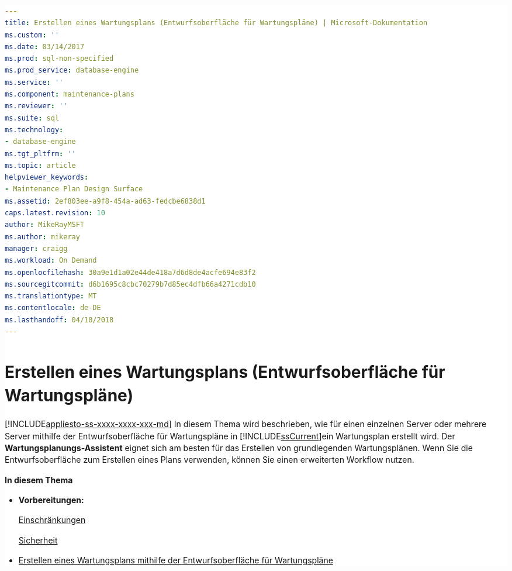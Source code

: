 ```yaml
---
title: Erstellen eines Wartungsplans (Entwurfsoberfläche für Wartungspläne) | Microsoft-Dokumentation
ms.custom: ''
ms.date: 03/14/2017
ms.prod: sql-non-specified
ms.prod_service: database-engine
ms.service: ''
ms.component: maintenance-plans
ms.reviewer: ''
ms.suite: sql
ms.technology:
- database-engine
ms.tgt_pltfrm: ''
ms.topic: article
helpviewer_keywords:
- Maintenance Plan Design Surface
ms.assetid: 2ef803ee-a9f8-454a-ad63-fedcbe6838d1
caps.latest.revision: 10
author: MikeRayMSFT
ms.author: mikeray
manager: craigg
ms.workload: On Demand
ms.openlocfilehash: 30a9e1d1a02e44de418a7d6d8de4acfe694e83f2
ms.sourcegitcommit: d6b1695c8cbc70279b7d85ec4dfb66a4271cdb10
ms.translationtype: MT
ms.contentlocale: de-DE
ms.lasthandoff: 04/10/2018
---
```

# <a name="create-a-maintenance-plan-maintenance-plan-design-surface"></a>Erstellen eines Wartungsplans (Entwurfsoberfläche für Wartungspläne)
[!INCLUDE[appliesto-ss-xxxx-xxxx-xxx-md](../../includes/appliesto-ss-xxxx-xxxx-xxx-md.md)]
  In diesem Thema wird beschrieben, wie für einen einzelnen Server oder mehrere Server mithilfe der Entwurfsoberfläche für Wartungspläne in [!INCLUDE[ssCurrent](../../includes/sscurrent-md.md)]ein Wartungsplan erstellt wird. Der **Wartungsplanungs-Assistent** eignet sich am besten für das Erstellen von grundlegenden Wartungsplänen. Wenn Sie die Entwurfsoberfläche zum Erstellen eines Plans verwenden, können Sie einen erweiterten Workflow nutzen.  
  
 **In diesem Thema**  
  
-   **Vorbereitungen:**  
  
     [Einschränkungen](#Restrictions)  
  
     [Sicherheit](#Security)  
  
-   [Erstellen eines Wartungsplans mithilfe der Entwurfsoberfläche für Wartungspläne](#SSMSProcedure)  
  